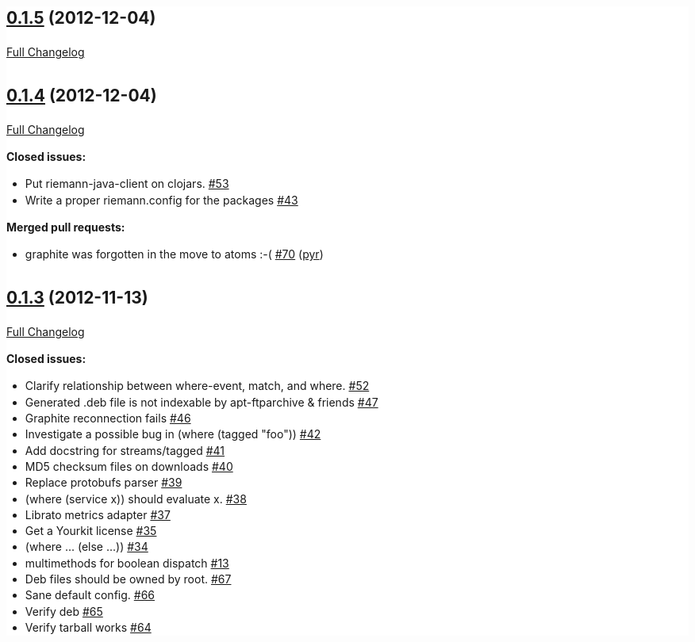 ## [0.1.5](https://github.com/riemann/riemann/tree/0.1.5) (2012-12-04)

[Full Changelog](https://github.com/riemann/riemann/compare/0.1.4...0.1.5)

## [0.1.4](https://github.com/riemann/riemann/tree/0.1.4) (2012-12-04)

[Full Changelog](https://github.com/riemann/riemann/compare/0.1.3...0.1.4)

**Closed issues:**

- Put riemann-java-client on clojars. [\#53](https://github.com/riemann/riemann/issues/53)
- Write a proper riemann.config for the packages [\#43](https://github.com/riemann/riemann/issues/43)

**Merged pull requests:**

- graphite was forgotten in the move to atoms :-\( [\#70](https://github.com/riemann/riemann/pull/70) ([pyr](https://github.com/pyr))

## [0.1.3](https://github.com/riemann/riemann/tree/0.1.3) (2012-11-13)

[Full Changelog](https://github.com/riemann/riemann/compare/0.1.2...0.1.3)

**Closed issues:**

- Clarify relationship between where-event, match, and where. [\#52](https://github.com/riemann/riemann/issues/52)
- Generated .deb file is not indexable by apt-ftparchive & friends [\#47](https://github.com/riemann/riemann/issues/47)
- Graphite reconnection fails [\#46](https://github.com/riemann/riemann/issues/46)
- Investigate a possible bug in \(where \(tagged "foo"\)\) [\#42](https://github.com/riemann/riemann/issues/42)
- Add docstring for streams/tagged [\#41](https://github.com/riemann/riemann/issues/41)
- MD5 checksum files on downloads [\#40](https://github.com/riemann/riemann/issues/40)
- Replace protobufs parser [\#39](https://github.com/riemann/riemann/issues/39)
- \(where \(service x\)\) should evaluate x. [\#38](https://github.com/riemann/riemann/issues/38)
- Librato metrics adapter [\#37](https://github.com/riemann/riemann/issues/37)
- Get a Yourkit license [\#35](https://github.com/riemann/riemann/issues/35)
- \(where ... \(else ...\)\) [\#34](https://github.com/riemann/riemann/issues/34)
- multimethods for boolean dispatch [\#13](https://github.com/riemann/riemann/issues/13)
- Deb files should be owned by root. [\#67](https://github.com/riemann/riemann/issues/67)
- Sane default config. [\#66](https://github.com/riemann/riemann/issues/66)
- Verify deb [\#65](https://github.com/riemann/riemann/issues/65)
- Verify tarball works [\#64](https://github.com/riemann/riemann/issues/64)
